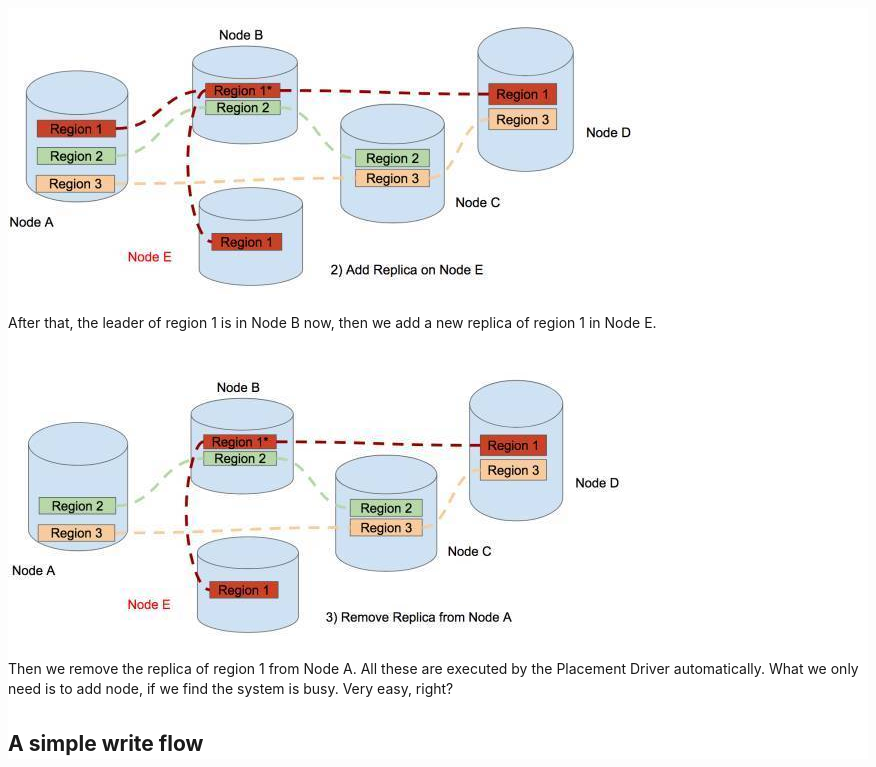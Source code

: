 ![Scale-out (balancing)-1](media/rust-in-tikv/7.jpg)

After that, the leader of region 1 is in Node B now, then we add a new replica of region 1 in Node E.

![Scale-out (balancing)-2](media/rust-in-tikv/8.jpg)

Then we remove the replica of region 1 from Node A. All these are executed by the Placement Driver automatically. What we only need is to add node, if we find the system is busy. Very easy, right?

## A simple write flow
